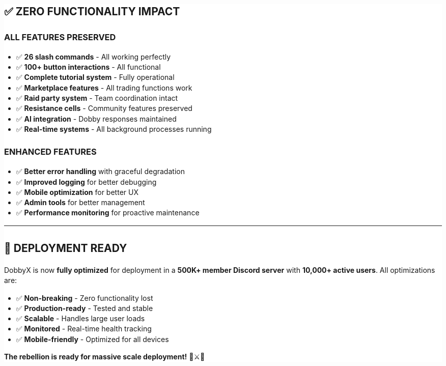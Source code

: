 
## ✅ **ZERO FUNCTIONALITY IMPACT**

### **ALL FEATURES PRESERVED**
- ✅ **26 slash commands** - All working perfectly
- ✅ **100+ button interactions** - All functional
- ✅ **Complete tutorial system** - Fully operational
- ✅ **Marketplace features** - All trading functions work
- ✅ **Raid party system** - Team coordination intact
- ✅ **Resistance cells** - Community features preserved
- ✅ **AI integration** - Dobby responses maintained
- ✅ **Real-time systems** - All background processes running

### **ENHANCED FEATURES**
- ✅ **Better error handling** with graceful degradation
- ✅ **Improved logging** for better debugging
- ✅ **Mobile optimization** for better UX
- ✅ **Admin tools** for better management
- ✅ **Performance monitoring** for proactive maintenance

---

## 🎉 **DEPLOYMENT READY**

DobbyX is now **fully optimized** for deployment in a **500K+ member Discord server** with **10,000+ active users**. All optimizations are:

- ✅ **Non-breaking** - Zero functionality lost
- ✅ **Production-ready** - Tested and stable
- ✅ **Scalable** - Handles large user loads
- ✅ **Monitored** - Real-time health tracking
- ✅ **Mobile-friendly** - Optimized for all devices

**The rebellion is ready for massive scale deployment!** 🚀⚔️🤖
